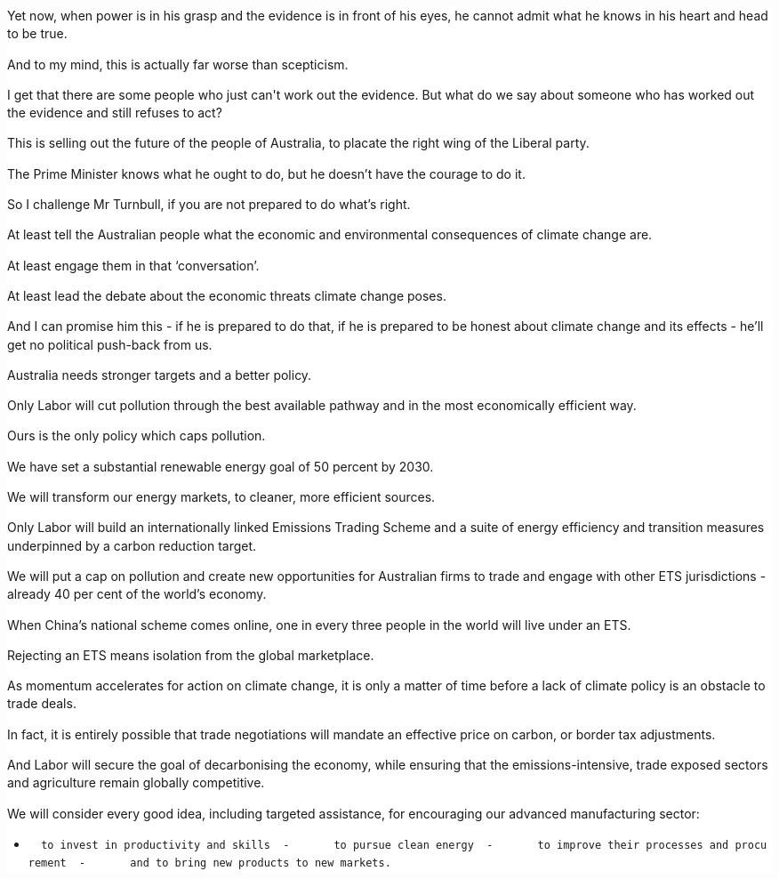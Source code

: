  Yet now, when power is in his grasp and the evidence is in front of his eyes,  he cannot  admit what he knows in his heart and head to be true.  

 And to my mind, this is actually far worse than scepticism. 

 I get that there are some people who just can't work out the evidence. But what do we  say about someone who has worked out the evidence and still refuses to act? 

 This is selling out the future of the people of Australia, to placate the right wing of the  Liberal party. 

 The Prime Minister knows what he ought to do, but he doesn’t have the courage to do  it.  

 So I challenge Mr Turnbull,  if you are not prepared to do what’s right. 

 At least tell the Australian people what the economic and environmental consequences  of climate change are. 

 At least engage them in that ‘conversation’. 

 At least lead the debate about the economic threats climate change poses. 

 And I can promise him this - if he is prepared to do that, if he is prepared to be honest  about climate change and its effects - he’ll get no political push-back from us. 

 Australia needs stronger targets and a better policy. 

 Only Labor will cut pollution through the best available pathway and in the most  economically efficient way. 

 Ours is the only policy which caps pollution. 

 We have set a substantial renewable energy goal of 50 percent by 2030. 

 We will transform our energy markets, to cleaner, more efficient sources. 

 Only Labor will build an internationally linked Emissions Trading Scheme and a suite of  energy efficiency and transition measures underpinned by a carbon reduction target. 

 We will put a cap on pollution and create new opportunities for Australian firms to trade  and engage with other ETS jurisdictions - already 40 per cent of the world’s economy. 

 When China’s national scheme comes online, one in every three people in the world will  live under an ETS. 

 Rejecting an ETS means isolation from the global marketplace. 

 As momentum accelerates for action on climate change, it is only a matter of time  before a lack of climate policy is an obstacle to trade deals. 

 In fact, it is entirely possible that trade negotiations will mandate an effective price on  carbon, or border tax adjustments. 

 And Labor will secure the goal of decarbonising the economy, while ensuring that the  emissions-intensive, trade exposed sectors and agriculture remain globally competitive. 

 We will consider every good idea, including targeted assistance, for encouraging our  advanced manufacturing sector: 

 -       to invest in productivity and skills  -       to pursue clean energy  -       to improve their processes and procurement  -       and to bring new products to new markets.  
